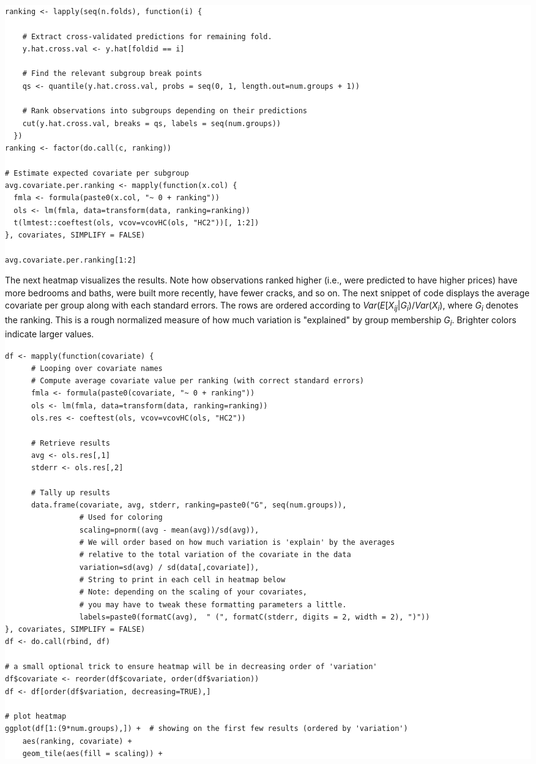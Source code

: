 ```{r}
ranking <- lapply(seq(n.folds), function(i) {

    # Extract cross-validated predictions for remaining fold.
    y.hat.cross.val <- y.hat[foldid == i]

    # Find the relevant subgroup break points
    qs <- quantile(y.hat.cross.val, probs = seq(0, 1, length.out=num.groups + 1))

    # Rank observations into subgroups depending on their predictions
    cut(y.hat.cross.val, breaks = qs, labels = seq(num.groups))
  })
ranking <- factor(do.call(c, ranking))

# Estimate expected covariate per subgroup
avg.covariate.per.ranking <- mapply(function(x.col) {
  fmla <- formula(paste0(x.col, "~ 0 + ranking"))
  ols <- lm(fmla, data=transform(data, ranking=ranking))
  t(lmtest::coeftest(ols, vcov=vcovHC(ols, "HC2"))[, 1:2])
}, covariates, SIMPLIFY = FALSE)

avg.covariate.per.ranking[1:2]
```

The next heatmap visualizes the results. Note how observations ranked higher (i.e., were predicted to have higher prices) have more bedrooms and baths, were built more recently, have fewer cracks, and so on. The next snippet of code displays the average covariate per group along with each standard errors. The rows are ordered according to $Var(E[X_{ij} | G_i) / Var(X_i)$, where $G_i$ denotes the ranking. This is a rough normalized measure of how much variation is "explained" by group membership $G_i$. Brighter colors indicate larger values.

```{r}
df <- mapply(function(covariate) {
      # Looping over covariate names
      # Compute average covariate value per ranking (with correct standard errors)
      fmla <- formula(paste0(covariate, "~ 0 + ranking"))
      ols <- lm(fmla, data=transform(data, ranking=ranking))
      ols.res <- coeftest(ols, vcov=vcovHC(ols, "HC2"))
    
      # Retrieve results
      avg <- ols.res[,1]
      stderr <- ols.res[,2]
      
      # Tally up results
      data.frame(covariate, avg, stderr, ranking=paste0("G", seq(num.groups)), 
                 # Used for coloring
                 scaling=pnorm((avg - mean(avg))/sd(avg)), 
                 # We will order based on how much variation is 'explain' by the averages
                 # relative to the total variation of the covariate in the data
                 variation=sd(avg) / sd(data[,covariate]),
                 # String to print in each cell in heatmap below
                 # Note: depending on the scaling of your covariates, 
                 # you may have to tweak these formatting parameters a little.
                 labels=paste0(formatC(avg),  " (", formatC(stderr, digits = 2, width = 2), ")"))
}, covariates, SIMPLIFY = FALSE)
df <- do.call(rbind, df)

# a small optional trick to ensure heatmap will be in decreasing order of 'variation'
df$covariate <- reorder(df$covariate, order(df$variation))
df <- df[order(df$variation, decreasing=TRUE),]

# plot heatmap
ggplot(df[1:(9*num.groups),]) +  # showing on the first few results (ordered by 'variation')
    aes(ranking, covariate) +
    geom_tile(aes(fill = scaling)) + 
```